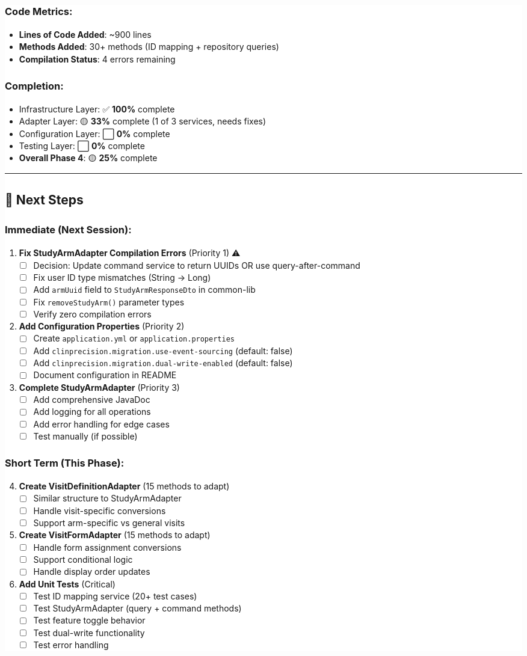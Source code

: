 ### **Code Metrics**:
- **Lines of Code Added**: ~900 lines
- **Methods Added**: 30+ methods (ID mapping + repository queries)
- **Compilation Status**: 4 errors remaining

### **Completion**:
- Infrastructure Layer: ✅ **100%** complete
- Adapter Layer: 🟡 **33%** complete (1 of 3 services, needs fixes)
- Configuration Layer: ⬜ **0%** complete
- Testing Layer: ⬜ **0%** complete
- **Overall Phase 4**: 🟡 **25%** complete

---

## 🎯 **Next Steps**

### **Immediate (Next Session)**:

1. **Fix StudyArmAdapter Compilation Errors** (Priority 1) ⚠️
   - [ ] Decision: Update command service to return UUIDs OR use query-after-command
   - [ ] Fix user ID type mismatches (String → Long)
   - [ ] Add `armUuid` field to `StudyArmResponseDto` in common-lib
   - [ ] Fix `removeStudyArm()` parameter types
   - [ ] Verify zero compilation errors

2. **Add Configuration Properties** (Priority 2)
   - [ ] Create `application.yml` or `application.properties`
   - [ ] Add `clinprecision.migration.use-event-sourcing` (default: false)
   - [ ] Add `clinprecision.migration.dual-write-enabled` (default: false)
   - [ ] Document configuration in README

3. **Complete StudyArmAdapter** (Priority 3)
   - [ ] Add comprehensive JavaDoc
   - [ ] Add logging for all operations
   - [ ] Add error handling for edge cases
   - [ ] Test manually (if possible)

### **Short Term (This Phase)**:

4. **Create VisitDefinitionAdapter** (15 methods to adapt)
   - [ ] Similar structure to StudyArmAdapter
   - [ ] Handle visit-specific conversions
   - [ ] Support arm-specific vs general visits

5. **Create VisitFormAdapter** (15 methods to adapt)
   - [ ] Handle form assignment conversions
   - [ ] Support conditional logic
   - [ ] Handle display order updates

6. **Add Unit Tests** (Critical)
   - [ ] Test ID mapping service (20+ test cases)
   - [ ] Test StudyArmAdapter (query + command methods)
   - [ ] Test feature toggle behavior
   - [ ] Test dual-write functionality
   - [ ] Test error handling
